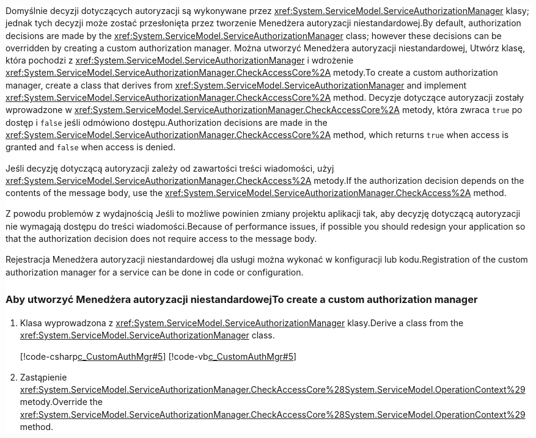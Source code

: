  <span data-ttu-id="fa43f-106">Domyślnie decyzji dotyczących autoryzacji są wykonywane przez <xref:System.ServiceModel.ServiceAuthorizationManager> klasy; jednak tych decyzji może zostać przesłonięta przez tworzenie Menedżera autoryzacji niestandardowej.</span><span class="sxs-lookup"><span data-stu-id="fa43f-106">By default, authorization decisions are made by the <xref:System.ServiceModel.ServiceAuthorizationManager> class; however these decisions can be overridden by creating a custom authorization manager.</span></span> <span data-ttu-id="fa43f-107">Można utworzyć Menedżera autoryzacji niestandardowej, Utwórz klasę, która pochodzi z <xref:System.ServiceModel.ServiceAuthorizationManager> i wdrożenie <xref:System.ServiceModel.ServiceAuthorizationManager.CheckAccessCore%2A> metody.</span><span class="sxs-lookup"><span data-stu-id="fa43f-107">To create a custom authorization manager, create a class that derives from <xref:System.ServiceModel.ServiceAuthorizationManager> and implement <xref:System.ServiceModel.ServiceAuthorizationManager.CheckAccessCore%2A> method.</span></span> <span data-ttu-id="fa43f-108">Decyzje dotyczące autoryzacji zostały wprowadzone w <xref:System.ServiceModel.ServiceAuthorizationManager.CheckAccessCore%2A> metody, która zwraca `true` po dostęp i `false` jeśli odmówiono dostępu.</span><span class="sxs-lookup"><span data-stu-id="fa43f-108">Authorization decisions are made in the <xref:System.ServiceModel.ServiceAuthorizationManager.CheckAccessCore%2A> method, which returns `true` when access is granted and `false` when access is denied.</span></span>  
  
 <span data-ttu-id="fa43f-109">Jeśli decyzję dotyczącą autoryzacji zależy od zawartości treści wiadomości, użyj <xref:System.ServiceModel.ServiceAuthorizationManager.CheckAccess%2A> metody.</span><span class="sxs-lookup"><span data-stu-id="fa43f-109">If the authorization decision depends on the contents of the message body, use the <xref:System.ServiceModel.ServiceAuthorizationManager.CheckAccess%2A> method.</span></span>  
  
 <span data-ttu-id="fa43f-110">Z powodu problemów z wydajnością Jeśli to możliwe powinien zmiany projektu aplikacji tak, aby decyzję dotyczącą autoryzacji nie wymagają dostępu do treści wiadomości.</span><span class="sxs-lookup"><span data-stu-id="fa43f-110">Because of performance issues, if possible you should redesign your application so that the authorization decision does not require access to the message body.</span></span>  
  
 <span data-ttu-id="fa43f-111">Rejestracja Menedżera autoryzacji niestandardowej dla usługi można wykonać w konfiguracji lub kodu.</span><span class="sxs-lookup"><span data-stu-id="fa43f-111">Registration of the custom authorization manager for a service can be done in code or configuration.</span></span>  
  
### <a name="to-create-a-custom-authorization-manager"></a><span data-ttu-id="fa43f-112">Aby utworzyć Menedżera autoryzacji niestandardowej</span><span class="sxs-lookup"><span data-stu-id="fa43f-112">To create a custom authorization manager</span></span>  
  
1.  <span data-ttu-id="fa43f-113">Klasa wyprowadzona z <xref:System.ServiceModel.ServiceAuthorizationManager> klasy.</span><span class="sxs-lookup"><span data-stu-id="fa43f-113">Derive a class from the <xref:System.ServiceModel.ServiceAuthorizationManager> class.</span></span>  
  
     [!code-csharp[c_CustomAuthMgr#5](../../../../samples/snippets/csharp/VS_Snippets_CFX/c_customauthmgr/cs/c_customauthmgr.cs#5)]
     [!code-vb[c_CustomAuthMgr#5](../../../../samples/snippets/visualbasic/VS_Snippets_CFX/c_customauthmgr/vb/c_customauthmgr.vb#5)]  
  
2.  <span data-ttu-id="fa43f-114">Zastąpienie <xref:System.ServiceModel.ServiceAuthorizationManager.CheckAccessCore%28System.ServiceModel.OperationContext%29> metody.</span><span class="sxs-lookup"><span data-stu-id="fa43f-114">Override the <xref:System.ServiceModel.ServiceAuthorizationManager.CheckAccessCore%28System.ServiceModel.OperationContext%29> method.</span></span>  
  